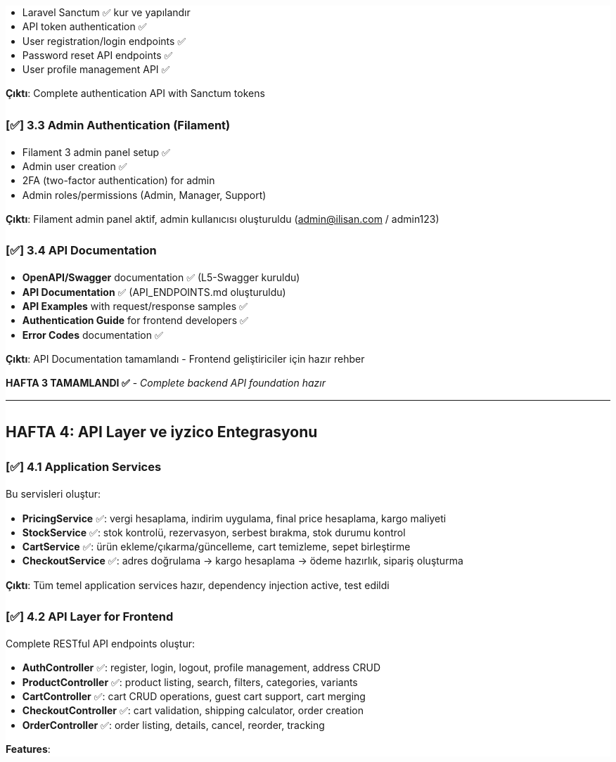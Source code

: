 -   Laravel Sanctum ✅ kur ve yapılandır
-   API token authentication ✅
-   User registration/login endpoints ✅
-   Password reset API endpoints ✅
-   User profile management API ✅

**Çıktı**: Complete authentication API with Sanctum tokens

### [✅] 3.3 Admin Authentication (Filament)

-   Filament 3 admin panel setup ✅
-   Admin user creation ✅
-   2FA (two-factor authentication) for admin
-   Admin roles/permissions (Admin, Manager, Support)

**Çıktı**: Filament admin panel aktif, admin kullanıcısı oluşturuldu (admin@ilisan.com / admin123)

### [✅] 3.4 API Documentation

-   **OpenAPI/Swagger** documentation ✅ (L5-Swagger kuruldu)
-   **API Documentation** ✅ (API_ENDPOINTS.md oluşturuldu)
-   **API Examples** with request/response samples ✅
-   **Authentication Guide** for frontend developers ✅
-   **Error Codes** documentation ✅

**Çıktı**: API Documentation tamamlandı - Frontend geliştiriciler için hazır rehber

**HAFTA 3 TAMAMLANDI ✅** - _Complete backend API foundation hazır_

---

## HAFTA 4: API Layer ve iyzico Entegrasyonu

### [✅] 4.1 Application Services

Bu servisleri oluştur:

-   **PricingService** ✅: vergi hesaplama, indirim uygulama, final price hesaplama, kargo maliyeti
-   **StockService** ✅: stok kontrolü, rezervasyon, serbest bırakma, stok durumu kontrol
-   **CartService** ✅: ürün ekleme/çıkarma/güncelleme, cart temizleme, sepet birleştirme
-   **CheckoutService** ✅: adres doğrulama → kargo hesaplama → ödeme hazırlık, sipariş oluşturma

**Çıktı**: Tüm temel application services hazır, dependency injection active, test edildi

### [✅] 4.2 API Layer for Frontend

Complete RESTful API endpoints oluştur:

-   **AuthController** ✅: register, login, logout, profile management, address CRUD
-   **ProductController** ✅: product listing, search, filters, categories, variants
-   **CartController** ✅: cart CRUD operations, guest cart support, cart merging
-   **CheckoutController** ✅: cart validation, shipping calculator, order creation
-   **OrderController** ✅: order listing, details, cancel, reorder, tracking

**Features**:
